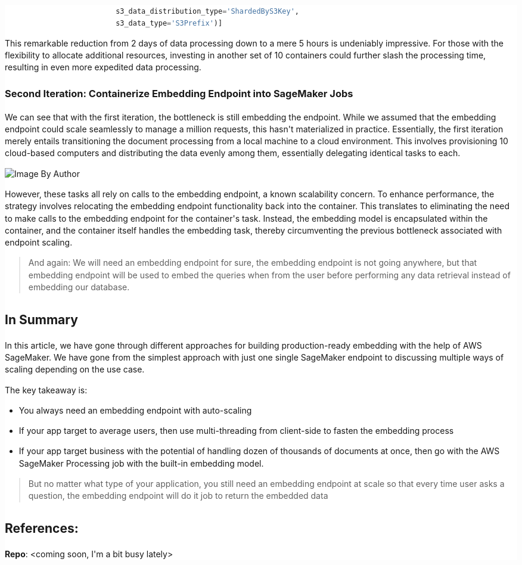 ```python
                          s3_data_distribution_type='ShardedByS3Key',
                          s3_data_type='S3Prefix')]
```

This remarkable reduction from 2 days of data processing down to a mere 5 hours is undeniably impressive. For those with the flexibility to allocate additional resources, investing in another set of 10 containers could further slash the processing time, resulting in even more expedited data processing.

### Second Iteration: Containerize Embedding Endpoint into SageMaker Jobs

We can see that with the first iteration, the bottleneck is still embedding the endpoint. While we assumed that the embedding endpoint could scale seamlessly to manage a million requests, this hasn't materialized in practice. Essentially, the first iteration merely entails transitioning the document processing from a local machine to a cloud environment. This involves provisioning 10 cloud-based computers and distributing the data evenly among them, essentially delegating identical tasks to each.

![Image By Author](https://miro.medium.com/1*CvfY1pkQVc1K0-4KmvdQaQ.png)

However, these tasks all rely on calls to the embedding endpoint, a known scalability concern. To enhance performance, the strategy involves relocating the embedding endpoint functionality back into the container. This translates to eliminating the need to make calls to the embedding endpoint for the container's task. Instead, the embedding model is encapsulated within the container, and the container itself handles the embedding task, thereby circumventing the previous bottleneck associated with endpoint scaling.

> And again: We will need an embedding endpoint for sure, the embedding endpoint is not going anywhere, but that embedding endpoint will be used to embed the queries when from the user before performing any data retrieval instead of embedding our database.

## In Summary

In this article, we have gone through different approaches for building production-ready embedding with the help of AWS SageMaker. We have gone from the simplest approach with just one single SageMaker endpoint to discussing multiple ways of scaling depending on the use case.

The key takeaway is:

- You always need an embedding endpoint with auto-scaling

- If your app target to average users, then use multi-threading from client-side to fasten the embedding process

- If your app target business with the potential of handling dozen of thousands of documents at once, then go with the AWS SageMaker Processing job with the built-in embedding model.

> But no matter what type of your application, you still need an embedding endpoint at scale so that every time user asks a question, the embedding endpoint will do it job to return the embedded data

## References:

**Repo**: <coming soon, I'm a bit busy lately>
